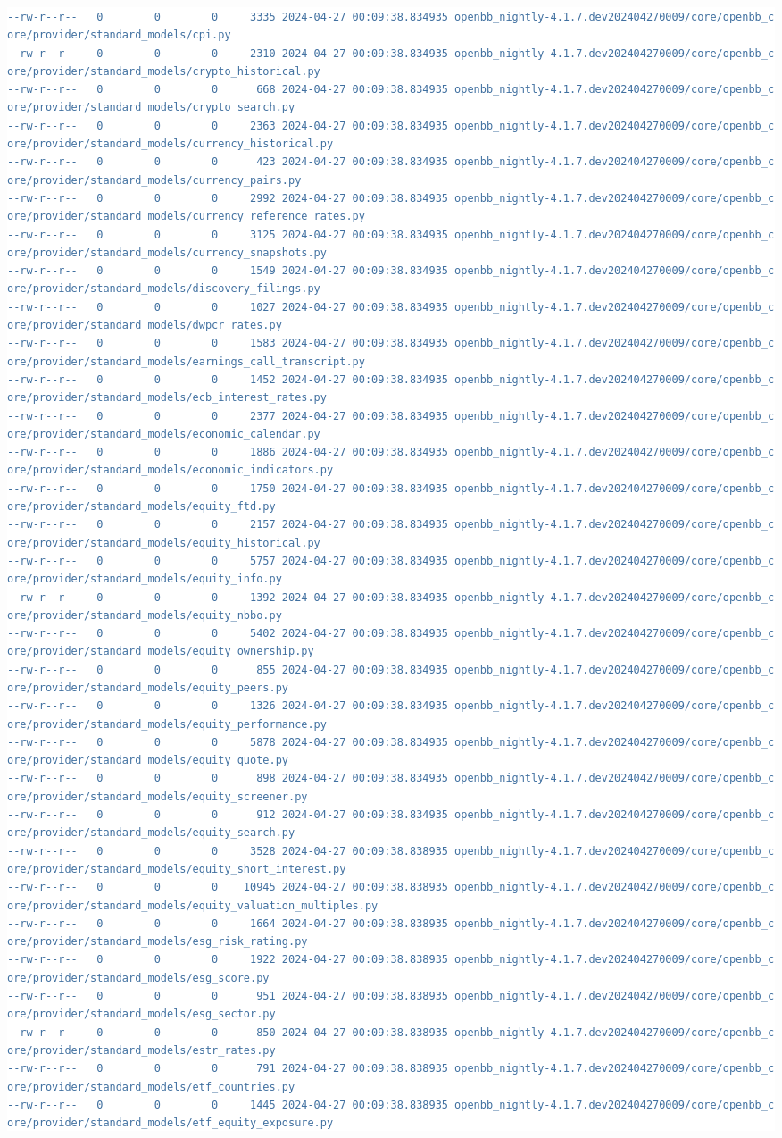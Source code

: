 ```diff
--rw-r--r--   0        0        0     3335 2024-04-27 00:09:38.834935 openbb_nightly-4.1.7.dev202404270009/core/openbb_core/provider/standard_models/cpi.py
--rw-r--r--   0        0        0     2310 2024-04-27 00:09:38.834935 openbb_nightly-4.1.7.dev202404270009/core/openbb_core/provider/standard_models/crypto_historical.py
--rw-r--r--   0        0        0      668 2024-04-27 00:09:38.834935 openbb_nightly-4.1.7.dev202404270009/core/openbb_core/provider/standard_models/crypto_search.py
--rw-r--r--   0        0        0     2363 2024-04-27 00:09:38.834935 openbb_nightly-4.1.7.dev202404270009/core/openbb_core/provider/standard_models/currency_historical.py
--rw-r--r--   0        0        0      423 2024-04-27 00:09:38.834935 openbb_nightly-4.1.7.dev202404270009/core/openbb_core/provider/standard_models/currency_pairs.py
--rw-r--r--   0        0        0     2992 2024-04-27 00:09:38.834935 openbb_nightly-4.1.7.dev202404270009/core/openbb_core/provider/standard_models/currency_reference_rates.py
--rw-r--r--   0        0        0     3125 2024-04-27 00:09:38.834935 openbb_nightly-4.1.7.dev202404270009/core/openbb_core/provider/standard_models/currency_snapshots.py
--rw-r--r--   0        0        0     1549 2024-04-27 00:09:38.834935 openbb_nightly-4.1.7.dev202404270009/core/openbb_core/provider/standard_models/discovery_filings.py
--rw-r--r--   0        0        0     1027 2024-04-27 00:09:38.834935 openbb_nightly-4.1.7.dev202404270009/core/openbb_core/provider/standard_models/dwpcr_rates.py
--rw-r--r--   0        0        0     1583 2024-04-27 00:09:38.834935 openbb_nightly-4.1.7.dev202404270009/core/openbb_core/provider/standard_models/earnings_call_transcript.py
--rw-r--r--   0        0        0     1452 2024-04-27 00:09:38.834935 openbb_nightly-4.1.7.dev202404270009/core/openbb_core/provider/standard_models/ecb_interest_rates.py
--rw-r--r--   0        0        0     2377 2024-04-27 00:09:38.834935 openbb_nightly-4.1.7.dev202404270009/core/openbb_core/provider/standard_models/economic_calendar.py
--rw-r--r--   0        0        0     1886 2024-04-27 00:09:38.834935 openbb_nightly-4.1.7.dev202404270009/core/openbb_core/provider/standard_models/economic_indicators.py
--rw-r--r--   0        0        0     1750 2024-04-27 00:09:38.834935 openbb_nightly-4.1.7.dev202404270009/core/openbb_core/provider/standard_models/equity_ftd.py
--rw-r--r--   0        0        0     2157 2024-04-27 00:09:38.834935 openbb_nightly-4.1.7.dev202404270009/core/openbb_core/provider/standard_models/equity_historical.py
--rw-r--r--   0        0        0     5757 2024-04-27 00:09:38.834935 openbb_nightly-4.1.7.dev202404270009/core/openbb_core/provider/standard_models/equity_info.py
--rw-r--r--   0        0        0     1392 2024-04-27 00:09:38.834935 openbb_nightly-4.1.7.dev202404270009/core/openbb_core/provider/standard_models/equity_nbbo.py
--rw-r--r--   0        0        0     5402 2024-04-27 00:09:38.834935 openbb_nightly-4.1.7.dev202404270009/core/openbb_core/provider/standard_models/equity_ownership.py
--rw-r--r--   0        0        0      855 2024-04-27 00:09:38.834935 openbb_nightly-4.1.7.dev202404270009/core/openbb_core/provider/standard_models/equity_peers.py
--rw-r--r--   0        0        0     1326 2024-04-27 00:09:38.834935 openbb_nightly-4.1.7.dev202404270009/core/openbb_core/provider/standard_models/equity_performance.py
--rw-r--r--   0        0        0     5878 2024-04-27 00:09:38.834935 openbb_nightly-4.1.7.dev202404270009/core/openbb_core/provider/standard_models/equity_quote.py
--rw-r--r--   0        0        0      898 2024-04-27 00:09:38.834935 openbb_nightly-4.1.7.dev202404270009/core/openbb_core/provider/standard_models/equity_screener.py
--rw-r--r--   0        0        0      912 2024-04-27 00:09:38.834935 openbb_nightly-4.1.7.dev202404270009/core/openbb_core/provider/standard_models/equity_search.py
--rw-r--r--   0        0        0     3528 2024-04-27 00:09:38.838935 openbb_nightly-4.1.7.dev202404270009/core/openbb_core/provider/standard_models/equity_short_interest.py
--rw-r--r--   0        0        0    10945 2024-04-27 00:09:38.838935 openbb_nightly-4.1.7.dev202404270009/core/openbb_core/provider/standard_models/equity_valuation_multiples.py
--rw-r--r--   0        0        0     1664 2024-04-27 00:09:38.838935 openbb_nightly-4.1.7.dev202404270009/core/openbb_core/provider/standard_models/esg_risk_rating.py
--rw-r--r--   0        0        0     1922 2024-04-27 00:09:38.838935 openbb_nightly-4.1.7.dev202404270009/core/openbb_core/provider/standard_models/esg_score.py
--rw-r--r--   0        0        0      951 2024-04-27 00:09:38.838935 openbb_nightly-4.1.7.dev202404270009/core/openbb_core/provider/standard_models/esg_sector.py
--rw-r--r--   0        0        0      850 2024-04-27 00:09:38.838935 openbb_nightly-4.1.7.dev202404270009/core/openbb_core/provider/standard_models/estr_rates.py
--rw-r--r--   0        0        0      791 2024-04-27 00:09:38.838935 openbb_nightly-4.1.7.dev202404270009/core/openbb_core/provider/standard_models/etf_countries.py
--rw-r--r--   0        0        0     1445 2024-04-27 00:09:38.838935 openbb_nightly-4.1.7.dev202404270009/core/openbb_core/provider/standard_models/etf_equity_exposure.py
```